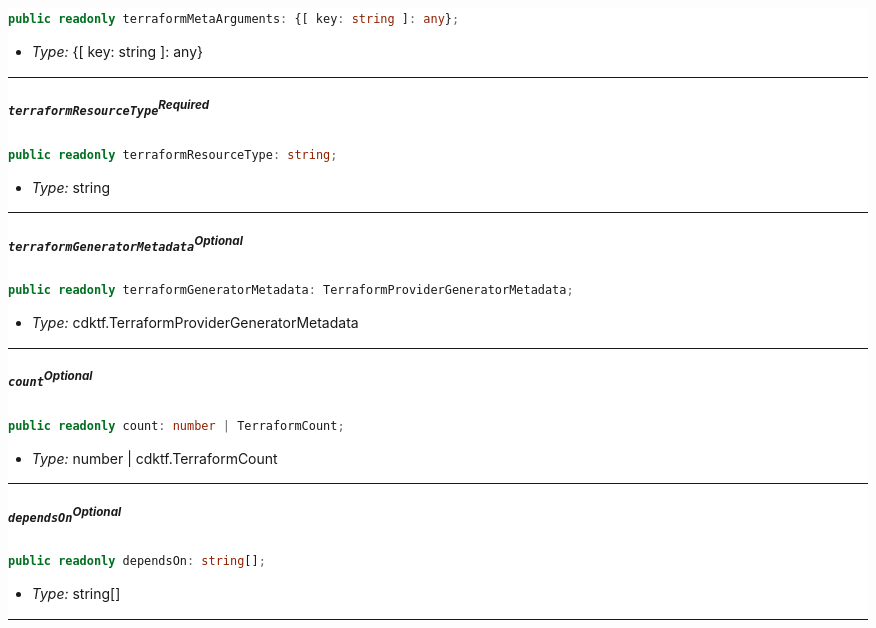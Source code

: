 ```typescript
public readonly terraformMetaArguments: {[ key: string ]: any};
```

- *Type:* {[ key: string ]: any}

---

##### `terraformResourceType`<sup>Required</sup> <a name="terraformResourceType" id="rhizo-co-terraform-provider-oci.dataOciContainerengineClusterKubeConfig.DataOciContainerengineClusterKubeConfig.property.terraformResourceType"></a>

```typescript
public readonly terraformResourceType: string;
```

- *Type:* string

---

##### `terraformGeneratorMetadata`<sup>Optional</sup> <a name="terraformGeneratorMetadata" id="rhizo-co-terraform-provider-oci.dataOciContainerengineClusterKubeConfig.DataOciContainerengineClusterKubeConfig.property.terraformGeneratorMetadata"></a>

```typescript
public readonly terraformGeneratorMetadata: TerraformProviderGeneratorMetadata;
```

- *Type:* cdktf.TerraformProviderGeneratorMetadata

---

##### `count`<sup>Optional</sup> <a name="count" id="rhizo-co-terraform-provider-oci.dataOciContainerengineClusterKubeConfig.DataOciContainerengineClusterKubeConfig.property.count"></a>

```typescript
public readonly count: number | TerraformCount;
```

- *Type:* number | cdktf.TerraformCount

---

##### `dependsOn`<sup>Optional</sup> <a name="dependsOn" id="rhizo-co-terraform-provider-oci.dataOciContainerengineClusterKubeConfig.DataOciContainerengineClusterKubeConfig.property.dependsOn"></a>

```typescript
public readonly dependsOn: string[];
```

- *Type:* string[]

---